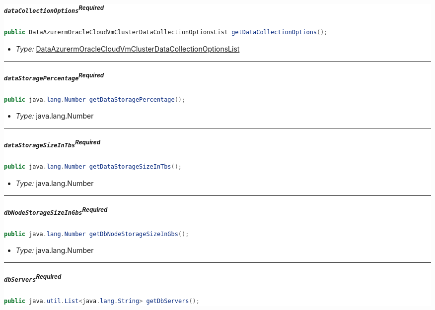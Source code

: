 ##### `dataCollectionOptions`<sup>Required</sup> <a name="dataCollectionOptions" id="@cdktf/provider-azurerm.dataAzurermOracleCloudVmCluster.DataAzurermOracleCloudVmCluster.property.dataCollectionOptions"></a>

```java
public DataAzurermOracleCloudVmClusterDataCollectionOptionsList getDataCollectionOptions();
```

- *Type:* <a href="#@cdktf/provider-azurerm.dataAzurermOracleCloudVmCluster.DataAzurermOracleCloudVmClusterDataCollectionOptionsList">DataAzurermOracleCloudVmClusterDataCollectionOptionsList</a>

---

##### `dataStoragePercentage`<sup>Required</sup> <a name="dataStoragePercentage" id="@cdktf/provider-azurerm.dataAzurermOracleCloudVmCluster.DataAzurermOracleCloudVmCluster.property.dataStoragePercentage"></a>

```java
public java.lang.Number getDataStoragePercentage();
```

- *Type:* java.lang.Number

---

##### `dataStorageSizeInTbs`<sup>Required</sup> <a name="dataStorageSizeInTbs" id="@cdktf/provider-azurerm.dataAzurermOracleCloudVmCluster.DataAzurermOracleCloudVmCluster.property.dataStorageSizeInTbs"></a>

```java
public java.lang.Number getDataStorageSizeInTbs();
```

- *Type:* java.lang.Number

---

##### `dbNodeStorageSizeInGbs`<sup>Required</sup> <a name="dbNodeStorageSizeInGbs" id="@cdktf/provider-azurerm.dataAzurermOracleCloudVmCluster.DataAzurermOracleCloudVmCluster.property.dbNodeStorageSizeInGbs"></a>

```java
public java.lang.Number getDbNodeStorageSizeInGbs();
```

- *Type:* java.lang.Number

---

##### `dbServers`<sup>Required</sup> <a name="dbServers" id="@cdktf/provider-azurerm.dataAzurermOracleCloudVmCluster.DataAzurermOracleCloudVmCluster.property.dbServers"></a>

```java
public java.util.List<java.lang.String> getDbServers();
```
